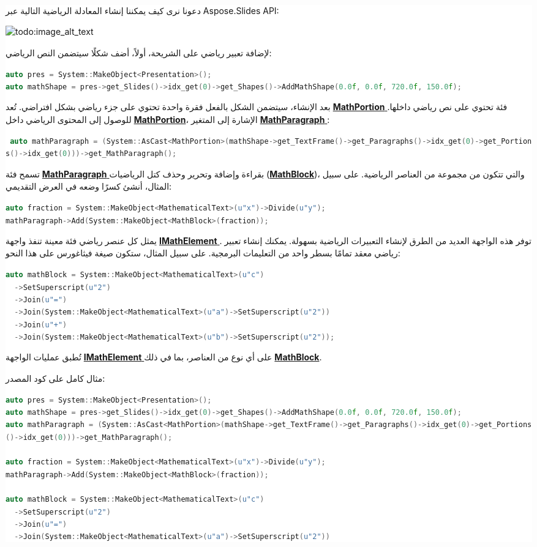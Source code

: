 
دعونا نرى كيف يمكننا إنشاء المعادلة الرياضية التالية عبر Aspose.Slides API:

![todo:image_alt_text](powerpoint-math-equations_3.png)

لإضافة تعبير رياضي على الشريحة، أولاً، أضف شكلًا سيتضمن النص الرياضي:

``` cpp
auto pres = System::MakeObject<Presentation>();
auto mathShape = pres->get_Slides()->idx_get(0)->get_Shapes()->AddMathShape(0.0f, 0.0f, 720.0f, 150.0f);
``` 


بعد الإنشاء، سيتضمن الشكل بالفعل فقرة واحدة تحتوي على جزء رياضي بشكل افتراضي. تُعد [**MathPortion** ](https://reference.aspose.com/slides/cpp/class/aspose.slides.math_text.math_portion)فئة تحتوي على نص رياضي داخلها. للوصول إلى المحتوى الرياضي داخل [**MathPortion**](https://reference.aspose.com/slides/cpp/class/aspose.slides.math_text.math_portion)، الإشارة إلى المتغير [**MathParagraph** ](https://reference.aspose.com/slides/cpp/class/aspose.slides.math_text.math_paragraph):

``` cpp
 auto mathParagraph = (System::AsCast<MathPortion>(mathShape->get_TextFrame()->get_Paragraphs()->idx_get(0)->get_Portions()->idx_get(0)))->get_MathParagraph();
``` 


تسمح فئة [**MathParagraph** ](https://reference.aspose.com/slides/cpp/class/aspose.slides.math_text.math_paragraph)بقراءة وإضافة وتحرير وحذف كتل الرياضيات ([**MathBlock**](https://reference.aspose.com/slides/cpp/class/aspose.slides.math_text.math_block))، والتي تتكون من مجموعة من العناصر الرياضية. على سبيل المثال، أنشئ كسرًا وضعه في العرض التقديمي:

``` cpp
auto fraction = System::MakeObject<MathematicalText>(u"x")->Divide(u"y");
mathParagraph->Add(System::MakeObject<MathBlock>(fraction));
``` 


يمثل كل عنصر رياضي فئة معينة تنفذ واجهة [**IMathElement** ](https://reference.aspose.com/slides/cpp/class/aspose.slides.math_text.i_math_element). توفر هذه الواجهة العديد من الطرق لإنشاء التعبيرات الرياضية بسهولة. يمكنك إنشاء تعبير رياضي معقد تمامًا بسطر واحد من التعليمات البرمجية. على سبيل المثال، ستكون صيغة فيثاغورس على هذا النحو:

``` cpp
auto mathBlock = System::MakeObject<MathematicalText>(u"c")
  ->SetSuperscript(u"2")
  ->Join(u"=")
  ->Join(System::MakeObject<MathematicalText>(u"a")->SetSuperscript(u"2"))
  ->Join(u"+")
  ->Join(System::MakeObject<MathematicalText>(u"b")->SetSuperscript(u"2"));
``` 


تُطبق عمليات الواجهة [**IMathElement** ](https://reference.aspose.com/slides/cpp/class/aspose.slides.math_text.i_math_element)على أي نوع من العناصر، بما في ذلك [**MathBlock**](https://reference.aspose.com/slides/cpp/class/aspose.slides.math_text.math_block).

مثال كامل على كود المصدر:

``` cpp
auto pres = System::MakeObject<Presentation>();
auto mathShape = pres->get_Slides()->idx_get(0)->get_Shapes()->AddMathShape(0.0f, 0.0f, 720.0f, 150.0f);
auto mathParagraph = (System::AsCast<MathPortion>(mathShape->get_TextFrame()->get_Paragraphs()->idx_get(0)->get_Portions()->idx_get(0)))->get_MathParagraph();

auto fraction = System::MakeObject<MathematicalText>(u"x")->Divide(u"y");
mathParagraph->Add(System::MakeObject<MathBlock>(fraction));

auto mathBlock = System::MakeObject<MathematicalText>(u"c")
  ->SetSuperscript(u"2")
  ->Join(u"=")
  ->Join(System::MakeObject<MathematicalText>(u"a")->SetSuperscript(u"2"))
```